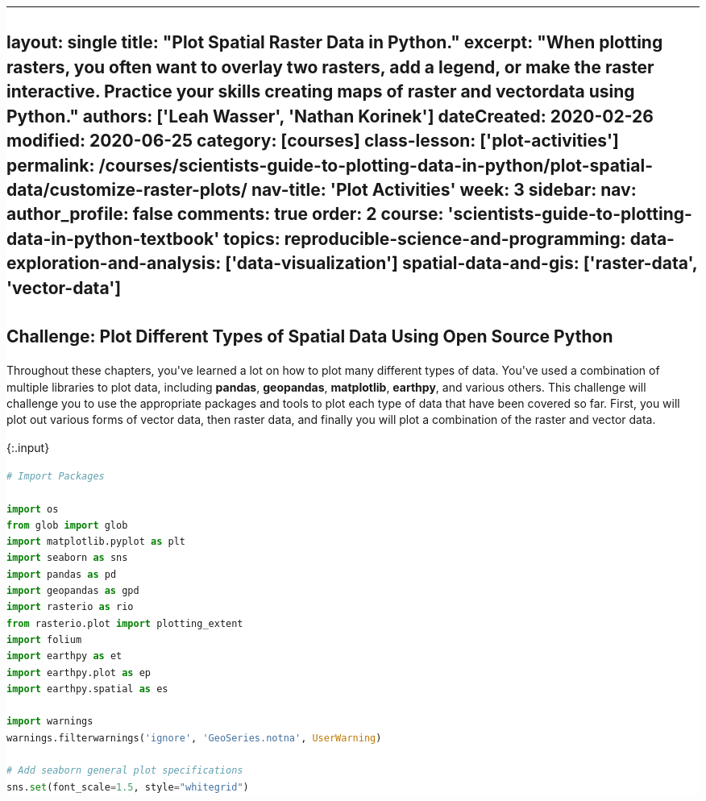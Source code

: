 ---
layout: single
title: "Plot Spatial Raster Data in Python."
excerpt: "When plotting rasters, you often want to overlay two rasters, add a legend, or make the raster interactive. Practice your skills creating maps of raster and vectordata using Python."
authors: ['Leah Wasser', 'Nathan Korinek']
dateCreated: 2020-02-26
modified: 2020-06-25
category: [courses]
class-lesson: ['plot-activities']
permalink: /courses/scientists-guide-to-plotting-data-in-python/plot-spatial-data/customize-raster-plots/
nav-title: 'Plot Activities'
week: 3
sidebar:
  nav:
author_profile: false
comments: true
order: 2
course: 'scientists-guide-to-plotting-data-in-python-textbook'
topics:
  reproducible-science-and-programming:
  data-exploration-and-analysis: ['data-visualization']
  spatial-data-and-gis: ['raster-data', 'vector-data']
-

<div class='notice--success' markdown="1">

## <i class="fa fa-graduation-cap" aria-hidden="true"></i> Challenge: Plot Different Types of Spatial Data Using Open Source Python

Throughout these chapters, you've learned a lot on how to plot many different types of data. You've used a combination of multiple libraries to plot data, including **pandas**, **geopandas**, **matplotlib**, **earthpy**, and various others. This challenge will challenge you to use the appropriate packages and tools to plot each type of data that have been covered so far. First, you will plot out various forms of vector data, then raster data, and finally you will plot a combination of the raster and vector data. 
</div>

{:.input}
```python
# Import Packages

import os
from glob import glob
import matplotlib.pyplot as plt
import seaborn as sns
import pandas as pd
import geopandas as gpd
import rasterio as rio
from rasterio.plot import plotting_extent
import folium
import earthpy as et
import earthpy.plot as ep
import earthpy.spatial as es

import warnings
warnings.filterwarnings('ignore', 'GeoSeries.notna', UserWarning)

# Add seaborn general plot specifications
sns.set(font_scale=1.5, style="whitegrid")
```
